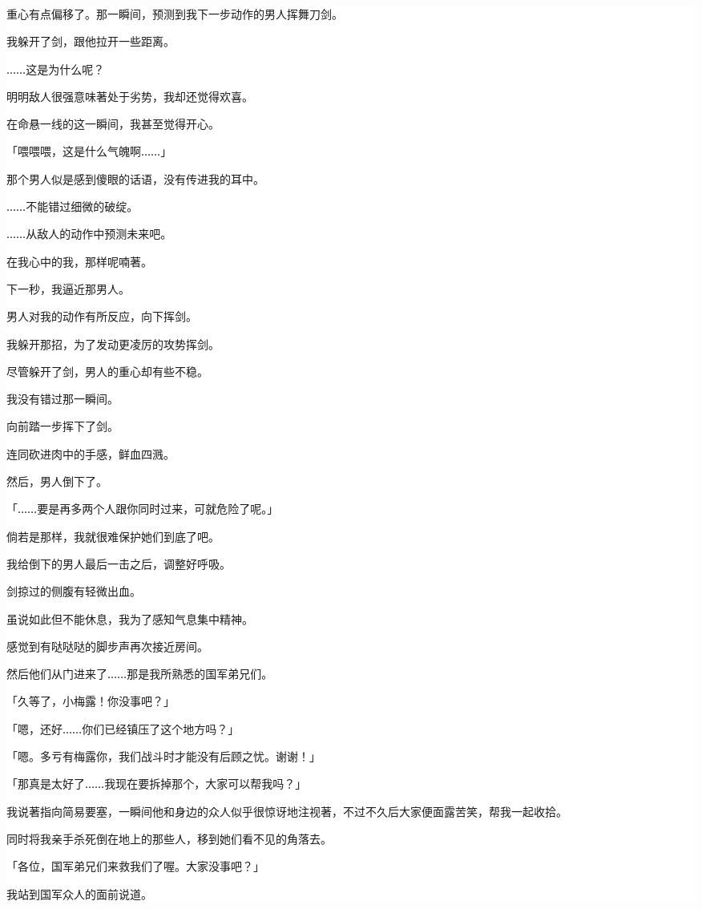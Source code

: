 重心有点偏移了。那一瞬间，预测到我下一步动作的男人挥舞刀剑。

我躲开了剑，跟他拉开一些距离。

……这是为什么呢？

明明敌人很强意味著处于劣势，我却还觉得欢喜。

在命悬一线的这一瞬间，我甚至觉得开心。

「喂喂喂，这是什么气魄啊……」

那个男人似是感到傻眼的话语，没有传进我的耳中。

……不能错过细微的破绽。

……从敌人的动作中预测未来吧。

在我心中的我，那样呢喃著。

下一秒，我逼近那男人。

男人对我的动作有所反应，向下挥剑。

我躲开那招，为了发动更凌厉的攻势挥剑。

尽管躲开了剑，男人的重心却有些不稳。

我没有错过那一瞬间。

向前踏一步挥下了剑。

连同砍进肉中的手感，鲜血四溅。

然后，男人倒下了。

「……要是再多两个人跟你同时过来，可就危险了呢。」

倘若是那样，我就很难保护她们到底了吧。

我给倒下的男人最后一击之后，调整好呼吸。

剑掠过的侧腹有轻微出血。

虽说如此但不能休息，我为了感知气息集中精神。

感觉到有哒哒哒的脚步声再次接近房间。

然后他们从门进来了……那是我所熟悉的国军弟兄们。

「久等了，小梅露！你没事吧？」

「嗯，还好……你们已经镇压了这个地方吗？」

「嗯。多亏有梅露你，我们战斗时才能没有后顾之忧。谢谢！」

「那真是太好了……我现在要拆掉那个，大家可以帮我吗？」

我说著指向简易要塞，一瞬间他和身边的众人似乎很惊讶地注视著，不过不久后大家便面露苦笑，帮我一起收拾。

同时将我亲手杀死倒在地上的那些人，移到她们看不见的角落去。

「各位，国军弟兄们来救我们了喔。大家没事吧？」

我站到国军众人的面前说道。
